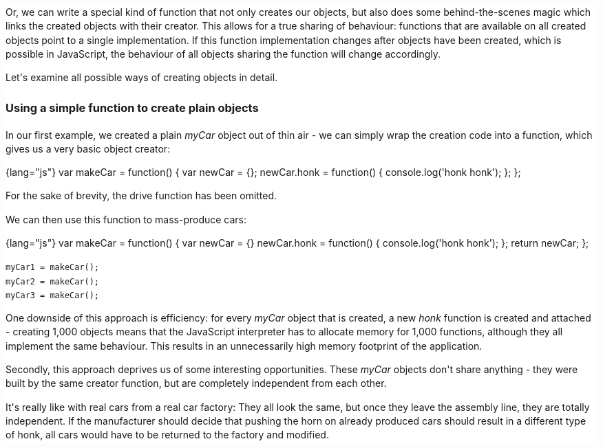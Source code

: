 Or, we can write a special kind of function that not only creates our objects,
but also does some behind-the-scenes magic which links the created objects with
their creator. This allows for a true sharing of behaviour: functions that are
available on all created objects point to a single implementation. If this
function implementation changes after objects have been created, which is
possible in JavaScript, the behaviour of all objects sharing the function will
change accordingly.

Let's examine all possible ways of creating objects in detail.

### Using a simple function to create plain objects

In our first example, we created a plain *myCar* object out of thin air - we can
simply wrap the creation code into a function, which gives us a very basic
object creator:

{lang="js"}
    var makeCar = function() {
      var newCar = {};
      newCar.honk = function() {
        console.log('honk honk');
      };
    };

For the sake of brevity, the drive function has been omitted.

We can then use this function to mass-produce cars:

{lang="js"}
    var makeCar = function() {
      var newCar = {}
      newCar.honk = function() {
        console.log('honk honk');
      };
      return newCar;
    };

    myCar1 = makeCar();
    myCar2 = makeCar();
    myCar3 = makeCar();

One downside of this approach is efficiency: for every *myCar* object that is
created, a new *honk* function is created and attached - creating 1,000 objects
means that the JavaScript interpreter has to allocate memory for 1,000
functions, although they all implement the same behaviour. This results in an
unnecessarily high memory footprint of the application.

Secondly, this approach deprives us of some interesting opportunities. These
*myCar* objects don't share anything - they were built by the same creator
function, but are completely independent from each other.

It's really like with real cars from a real car factory: They all look the same,
but once they leave the assembly line, they are totally independent. If the
manufacturer should decide that pushing the horn on already produced cars should
result in a different type of honk, all cars would have to be returned to the
factory and modified.
